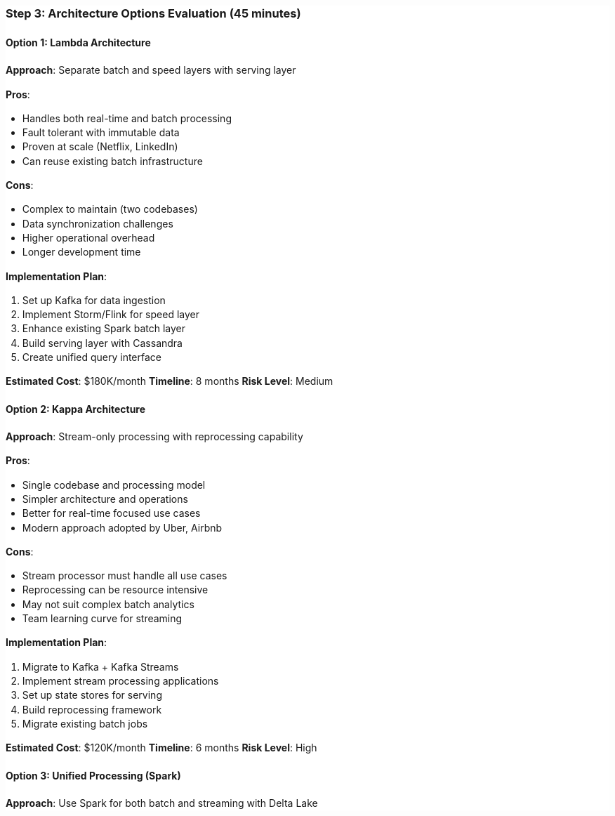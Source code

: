 ### Step 3: Architecture Options Evaluation (45 minutes)

#### Option 1: Lambda Architecture
**Approach**: Separate batch and speed layers with serving layer

**Pros**:
- Handles both real-time and batch processing
- Fault tolerant with immutable data
- Proven at scale (Netflix, LinkedIn)
- Can reuse existing batch infrastructure

**Cons**:
- Complex to maintain (two codebases)
- Data synchronization challenges
- Higher operational overhead
- Longer development time

**Implementation Plan**:
1. Set up Kafka for data ingestion
2. Implement Storm/Flink for speed layer
3. Enhance existing Spark batch layer
4. Build serving layer with Cassandra
5. Create unified query interface

**Estimated Cost**: $180K/month
**Timeline**: 8 months
**Risk Level**: Medium

#### Option 2: Kappa Architecture
**Approach**: Stream-only processing with reprocessing capability

**Pros**:
- Single codebase and processing model
- Simpler architecture and operations
- Better for real-time focused use cases
- Modern approach adopted by Uber, Airbnb

**Cons**:
- Stream processor must handle all use cases
- Reprocessing can be resource intensive
- May not suit complex batch analytics
- Team learning curve for streaming

**Implementation Plan**:
1. Migrate to Kafka + Kafka Streams
2. Implement stream processing applications
3. Set up state stores for serving
4. Build reprocessing framework
5. Migrate existing batch jobs

**Estimated Cost**: $120K/month
**Timeline**: 6 months
**Risk Level**: High

#### Option 3: Unified Processing (Spark)
**Approach**: Use Spark for both batch and streaming with Delta Lake
